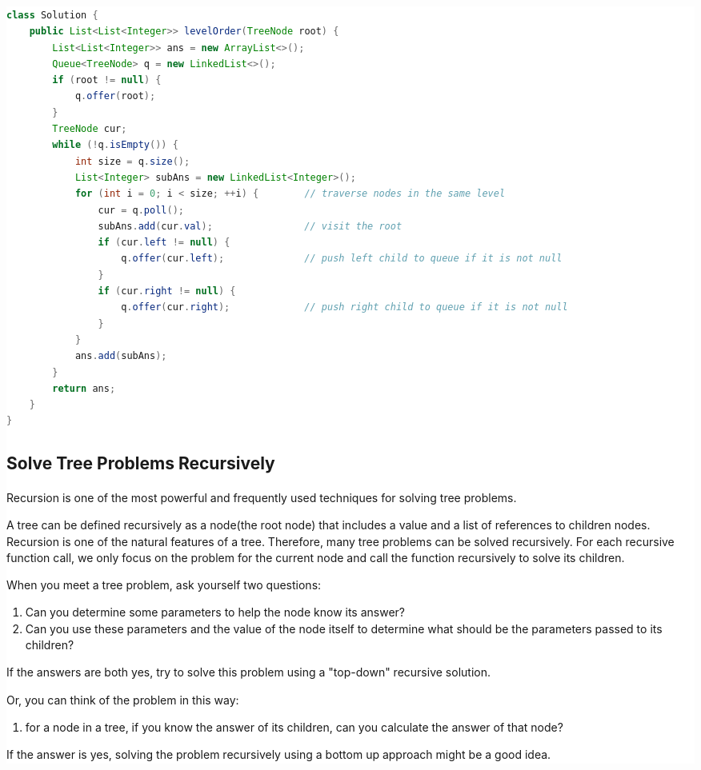 ```Java
class Solution {
    public List<List<Integer>> levelOrder(TreeNode root) {
        List<List<Integer>> ans = new ArrayList<>();
        Queue<TreeNode> q = new LinkedList<>();
        if (root != null) {
            q.offer(root);
        }
        TreeNode cur;
        while (!q.isEmpty()) {
            int size = q.size();
            List<Integer> subAns = new LinkedList<Integer>();
            for (int i = 0; i < size; ++i) {        // traverse nodes in the same level
                cur = q.poll();
                subAns.add(cur.val);                // visit the root
                if (cur.left != null) {
                    q.offer(cur.left);              // push left child to queue if it is not null
                }
                if (cur.right != null) {
                    q.offer(cur.right);             // push right child to queue if it is not null
                }
            }
            ans.add(subAns);
        }
        return ans;
    }
}
```


## Solve Tree Problems Recursively

Recursion is one of the most powerful and frequently used techniques for solving tree problems.

A tree can be defined recursively as a node(the root node) that includes a value and a list of references to children nodes. Recursion is one of the natural features of a tree. Therefore, many tree problems can be solved recursively. For each recursive function call, we only focus on the problem for the current node and call the function recursively to solve its children.

When you meet a tree problem, ask yourself two questions:

1. Can you determine some parameters to help the node know its answer?
2. Can you use these parameters and the value of the node itself to determine what should be the parameters passed to its children?

If the answers are both yes, try to solve this problem using a "top-down" recursive solution.

Or, you can think of the problem in this way:

1. for a node in a tree, if you know the answer of its children, can you calculate the answer of that node?

If the answer is yes, solving the problem recursively using a bottom up approach might be a good idea.
